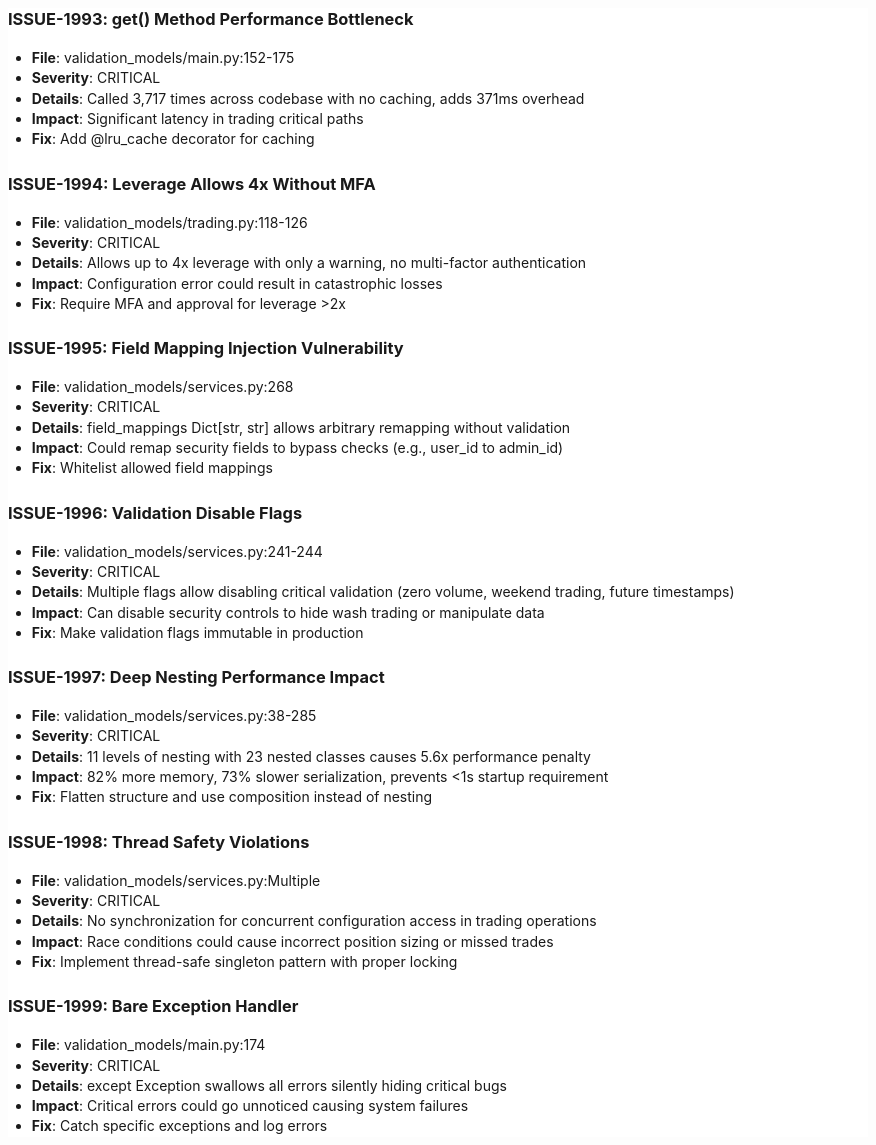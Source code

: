 ### ISSUE-1993: get() Method Performance Bottleneck

- **File**: validation_models/main.py:152-175
- **Severity**: CRITICAL
- **Details**: Called 3,717 times across codebase with no caching, adds 371ms overhead
- **Impact**: Significant latency in trading critical paths
- **Fix**: Add @lru_cache decorator for caching

### ISSUE-1994: Leverage Allows 4x Without MFA

- **File**: validation_models/trading.py:118-126
- **Severity**: CRITICAL
- **Details**: Allows up to 4x leverage with only a warning, no multi-factor authentication
- **Impact**: Configuration error could result in catastrophic losses
- **Fix**: Require MFA and approval for leverage >2x

### ISSUE-1995: Field Mapping Injection Vulnerability

- **File**: validation_models/services.py:268
- **Severity**: CRITICAL
- **Details**: field_mappings Dict[str, str] allows arbitrary remapping without validation
- **Impact**: Could remap security fields to bypass checks (e.g., user_id to admin_id)
- **Fix**: Whitelist allowed field mappings

### ISSUE-1996: Validation Disable Flags

- **File**: validation_models/services.py:241-244
- **Severity**: CRITICAL
- **Details**: Multiple flags allow disabling critical validation (zero volume, weekend trading, future timestamps)
- **Impact**: Can disable security controls to hide wash trading or manipulate data
- **Fix**: Make validation flags immutable in production

### ISSUE-1997: Deep Nesting Performance Impact

- **File**: validation_models/services.py:38-285
- **Severity**: CRITICAL
- **Details**: 11 levels of nesting with 23 nested classes causes 5.6x performance penalty
- **Impact**: 82% more memory, 73% slower serialization, prevents <1s startup requirement
- **Fix**: Flatten structure and use composition instead of nesting

### ISSUE-1998: Thread Safety Violations

- **File**: validation_models/services.py:Multiple
- **Severity**: CRITICAL
- **Details**: No synchronization for concurrent configuration access in trading operations
- **Impact**: Race conditions could cause incorrect position sizing or missed trades
- **Fix**: Implement thread-safe singleton pattern with proper locking

### ISSUE-1999: Bare Exception Handler

- **File**: validation_models/main.py:174
- **Severity**: CRITICAL
- **Details**: except Exception swallows all errors silently hiding critical bugs
- **Impact**: Critical errors could go unnoticed causing system failures
- **Fix**: Catch specific exceptions and log errors
